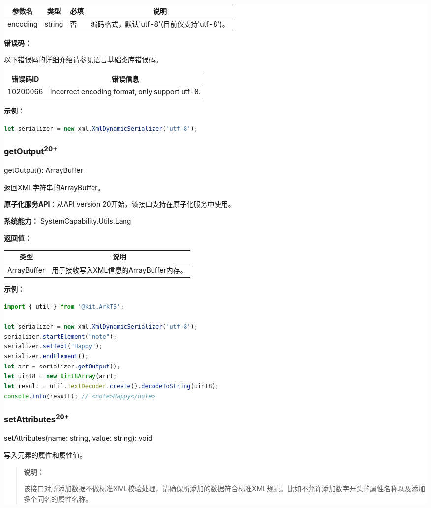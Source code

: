 | 参数名   | 类型                              | 必填 | 说明                                             |
| -------- | --------------------------------- | ---- | ------------------------------------------------ |
| encoding | string                            | 否   | 编码格式，默认'utf-8'(目前仅支持'utf-8')。          |

**错误码：**

以下错误码的详细介绍请参见[语言基础类库错误码](errorcode-utils.md)。

| 错误码ID | 错误信息 |
| -------- | -------- |
| 10200066 | Incorrect encoding format, only support utf-8. |

**示例：**

```ts
let serializer = new xml.XmlDynamicSerializer('utf-8');
```

### getOutput<sup>20+</sup>

getOutput(): ArrayBuffer

返回XML字符串的ArrayBuffer。

**原子化服务API**：从API version 20开始，该接口支持在原子化服务中使用。

**系统能力：** SystemCapability.Utils.Lang

**返回值：**

| 类型   | 说明                 |
| ------ | -------------------- |
| ArrayBuffer | 用于接收写入XML信息的ArrayBuffer内存。 |

**示例：**

```ts
import { util } from '@kit.ArkTS';

let serializer = new xml.XmlDynamicSerializer('utf-8');
serializer.startElement("note");
serializer.setText("Happy");
serializer.endElement();
let arr = serializer.getOutput();
let uint8 = new Uint8Array(arr);
let result = util.TextDecoder.create().decodeToString(uint8);
console.info(result); // <note>Happy</note>
```

### setAttributes<sup>20+</sup>

setAttributes(name: string, value: string): void

写入元素的属性和属性值。

> **说明：**
>
> 该接口对所添加数据不做标准XML校验处理，请确保所添加的数据符合标准XML规范。比如不允许添加数字开头的属性名称以及添加多个同名的属性名称。
